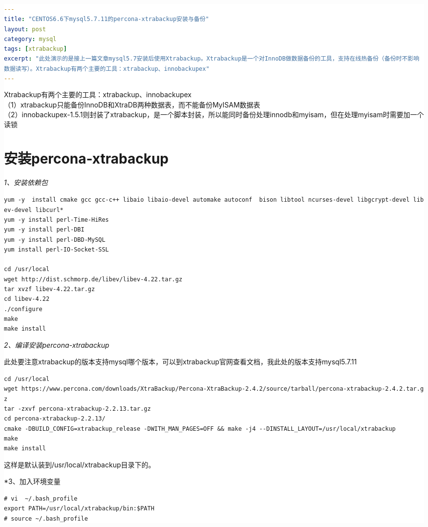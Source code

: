 ```yaml
---
title: "CENTOS6.6下mysql5.7.11的percona-xtrabackup安装与备份"
layout: post
category: mysql
tags: [xtrabackup]
excerpt: "此处演示的是接上一篇文章mysql5.7安装后使用Xtrabackup。Xtrabackup是一个对InnoDB做数据备份的工具，支持在线热备份（备份时不影响数据读写）。Xtrabackup有两个主要的工具：xtrabackup、innobackupex"
---
```



Xtrabackup有两个主要的工具：xtrabackup、innobackupex  
（1）xtrabackup只能备份InnoDB和XtraDB两种数据表，而不能备份MyISAM数据表  
（2）innobackupex-1.5.1则封装了xtrabackup，是一个脚本封装，所以能同时备份处理innodb和myisam，但在处理myisam时需要加一个读锁  

# 安装percona-xtrabackup

*1、安装依赖包*

    yum -y  install cmake gcc gcc-c++ libaio libaio-devel automake autoconf  bison libtool ncurses-devel libgcrypt-devel libev-devel libcurl*  
    yum -y install perl-Time-HiRes  
    yum -y install perl-DBI  
    yum -y install perl-DBD-MySQL  
    yum install perl-IO-Socket-SSL  
    
    cd /usr/local
    wget http://dist.schmorp.de/libev/libev-4.22.tar.gz
    tar xvzf libev-4.22.tar.gz
    cd libev-4.22
    ./configure 
    make
    make install

*2、编译安装percona-xtrabackup* 

此处要注意xtrabackup的版本支持mysql哪个版本，可以到xtrabackup官网查看文档，我此处的版本支持mysql5.7.11

    cd /usr/local
    wget https://www.percona.com/downloads/XtraBackup/Percona-XtraBackup-2.4.2/source/tarball/percona-xtrabackup-2.4.2.tar.gz  
	tar -zxvf percona-xtrabackup-2.2.13.tar.gz
	cd percona-xtrabackup-2.2.13/
	cmake -DBUILD_CONFIG=xtrabackup_release -DWITH_MAN_PAGES=OFF && make -j4 --DINSTALL_LAYOUT=/usr/local/xtrabackup
	make
	make install  

这样是默认装到/usr/local/xtrabackup目录下的。  

*3、加入环境变量

    # vi  ~/.bash_profile
    export PATH=/usr/local/xtrabackup/bin:$PATH  
    # source ~/.bash_profile
